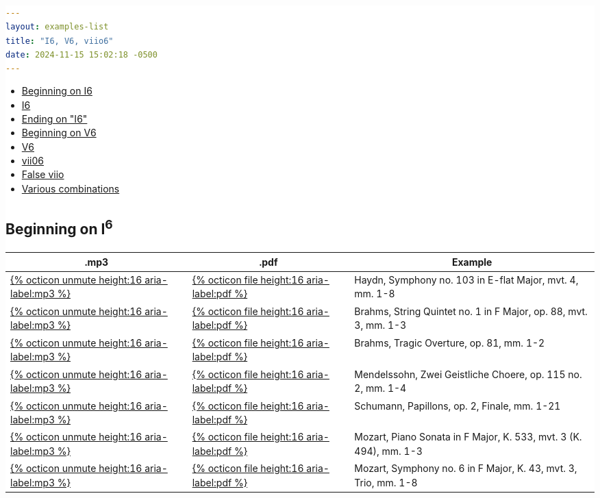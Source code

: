 ```yaml
---
layout: examples-list
title: "I6, V6, viio6"
date: 2024-11-15 15:02:18 -0500
---
```


-   [Beginning on I6](#beginning-on-i6)
-   [I6](#i6)
-   [Ending on "I6"](#ending-on-i6)
-   [Beginning on V6](#beginning-on-v6)
-   [V6](#v6)
-   [vii06](#vii06)
-   [False viio](#false-viio)
-   [Various combinations](#various-combinations)

## Beginning on I<sup>6</sup>

<table class="tablesaw tablesaw-stack" data-tablesaw-mode="stack">
  <thead>
    <tr>
      <th>.mp3</th>
      <th>.pdf</th>
      <th>Example</th>
    </tr>
  </thead>
  <tbody>
    <tr>
      <td><a href="04-firstinv/63v.mp3">{% octicon unmute height:16 aria-label:mp3 %}</a></td>
      <td><a href="04-firstinv/63v.pdf">{% octicon file height:16 aria-label:pdf %}</a></td>
      <td>Haydn, Symphony no. 103 in E-flat Major, mvt. 4, mm. 1-8</td>
    </tr>
    <tr>
      <td><a href="04-firstinv/63w.mp3">{% octicon unmute height:16 aria-label:mp3 %}</a></td>
      <td><a href="04-firstinv/63w.pdf">{% octicon file height:16 aria-label:pdf %}</a></td>
      <td>Brahms, String Quintet no. 1 in F Major, op. 88, mvt. 3, mm. 1-3</td>
    </tr>
    <tr>
      <td><a href="04-firstinv/63x.mp3">{% octicon unmute height:16 aria-label:mp3 %}</a></td>
      <td><a href="04-firstinv/63x.pdf">{% octicon file height:16 aria-label:pdf %}</a></td>
      <td>Brahms, Tragic Overture, op. 81, mm. 1-2</td>
    </tr>
    <tr>
      <td><a href="04-firstinv/63y.mp3">{% octicon unmute height:16 aria-label:mp3 %}</a></td>
      <td><a href="04-firstinv/63y.pdf">{% octicon file height:16 aria-label:pdf %}</a></td>
      <td>Mendelssohn, Zwei Geistliche Choere, op. 115 no. 2, mm. 1-4</td>
    </tr>
    <tr>
      <td><a href="04-firstinv/63d.mp3">{% octicon unmute height:16 aria-label:mp3 %}</a></td>
      <td><a href="04-firstinv/63d.pdf">{% octicon file height:16 aria-label:pdf %}</a></td>
      <td>Schumann, Papillons, op. 2, Finale, mm. 1-21</td>
    </tr>
    <tr>
      <td><a href="04-firstinv/63z.mp3">{% octicon unmute height:16 aria-label:mp3 %}</a></td>
      <td><a href="04-firstinv/63z.pdf">{% octicon file height:16 aria-label:pdf %}</a></td>
      <td>Mozart, Piano Sonata in F Major, K. 533, mvt. 3 (K. 494), mm. 1-3</td>
    </tr>
    <tr>
      <td><a href="04-firstinv/63c1.mp3">{% octicon unmute height:16 aria-label:mp3 %}</a></td>
      <td><a href="04-firstinv/63c1.pdf">{% octicon file height:16 aria-label:pdf %}</a></td>
      <td>Mozart, Symphony no. 6 in F Major, K. 43, mvt. 3, Trio, mm. 1-8</td>
    </tr>
    <tr>